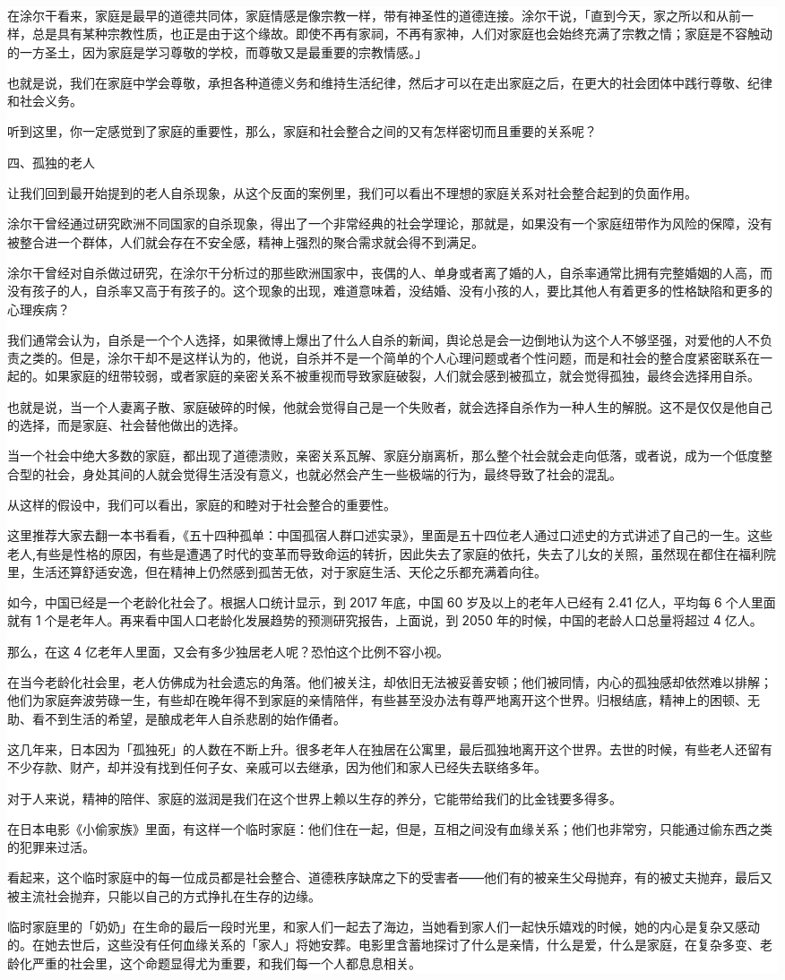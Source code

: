 
在涂尔干看来，家庭是最早的道德共同体，家庭情感是像宗教一样，带有神圣性的道德连接。涂尔干说，「直到今天，家之所以和从前一样，总是具有某种宗教性质，也正是由于这个缘故。即使不再有家祠，不再有家神，人们对家庭也会始终充满了宗教之情；家庭是不容触动的一方圣土，因为家庭是学习尊敬的学校，而尊敬又是最重要的宗教情感。」


也就是说，我们在家庭中学会尊敬，承担各种道德义务和维持生活纪律，然后才可以在走出家庭之后，在更大的社会团体中践行尊敬、纪律和社会义务。


听到这里，你一定感觉到了家庭的重要性，那么，家庭和社会整合之间的又有怎样密切而且重要的关系呢？


四、孤独的老人


让我们回到最开始提到的老人自杀现象，从这个反面的案例里，我们可以看出不理想的家庭关系对社会整合起到的负面作用。 


涂尔干曾经通过研究欧洲不同国家的自杀现象，得出了一个非常经典的社会学理论，那就是，如果没有一个家庭纽带作为风险的保障，没有被整合进一个群体，人们就会存在不安全感，精神上强烈的聚合需求就会得不到满足。


涂尔干曾经对自杀做过研究，在涂尔干分析过的那些欧洲国家中，丧偶的人、单身或者离了婚的人，自杀率通常比拥有完整婚姻的人高，而没有孩子的人，自杀率又高于有孩子的。这个现象的出现，难道意味着，没结婚、没有小孩的人，要比其他人有着更多的性格缺陷和更多的心理疾病？


我们通常会认为，自杀是一个个人选择，如果微博上爆出了什么人自杀的新闻，舆论总是会一边倒地认为这个人不够坚强，对爱他的人不负责之类的。但是，涂尔干却不是这样认为的，他说，自杀并不是一个简单的个人心理问题或者个性问题，而是和社会的整合度紧密联系在一起的。如果家庭的纽带较弱，或者家庭的亲密关系不被重视而导致家庭破裂，人们就会感到被孤立，就会觉得孤独，最终会选择用自杀。


也就是说，当一个人妻离子散、家庭破碎的时候，他就会觉得自己是一个失败者，就会选择自杀作为一种人生的解脱。这不是仅仅是他自己的选择，而是家庭、社会替他做出的选择。


当一个社会中绝大多数的家庭，都出现了道德溃败，亲密关系瓦解、家庭分崩离析，那么整个社会就会走向低落，或者说，成为一个低度整合型的社会，身处其间的人就会觉得生活没有意义，也就必然会产生一些极端的行为，最终导致了社会的混乱。


从这样的假设中，我们可以看出，家庭的和睦对于社会整合的重要性。


这里推荐大家去翻一本书看看，《五十四种孤单：中国孤宿人群口述实录》，里面是五十四位老人通过口述史的方式讲述了自己的一生。这些老人,有些是性格的原因，有些是遭遇了时代的变革而导致命运的转折，因此失去了家庭的依托，失去了儿女的关照，虽然现在都住在福利院里，生活还算舒适安逸，但在精神上仍然感到孤苦无依，对于家庭生活、天伦之乐都充满着向往。


如今，中国已经是一个老龄化社会了。根据人口统计显示，到 2017 年底，中国 60 岁及以上的老年人已经有 2.41 亿人，平均每 6 个人里面就有 1 个是老年人。再来看中国人口老龄化发展趋势的预测研究报告，上面说，到 2050 年的时候，中国的老龄人口总量将超过 4 亿人。 


那么，在这 4 亿老年人里面，又会有多少独居老人呢？恐怕这个比例不容小视。


在当今老龄化社会里，老人仿佛成为社会遗忘的角落。他们被关注，却依旧无法被妥善安顿；他们被同情，内心的孤独感却依然难以排解；他们为家庭奔波劳碌一生，有些却在晚年得不到家庭的亲情陪伴，有些甚至没办法有尊严地离开这个世界。归根结底，精神上的困顿、无助、看不到生活的希望，是酿成老年人自杀悲剧的始作俑者。


这几年来，日本因为「孤独死」的人数在不断上升。很多老年人在独居在公寓里，最后孤独地离开这个世界。去世的时候，有些老人还留有不少存款、财产，却并没有找到任何子女、亲戚可以去继承，因为他们和家人已经失去联络多年。


对于人来说，精神的陪伴、家庭的滋润是我们在这个世界上赖以生存的养分，它能带给我们的比金钱要多得多。


在日本电影《小偷家族》里面，有这样一个临时家庭：他们住在一起，但是，互相之间没有血缘关系；他们也非常穷，只能通过偷东西之类的犯罪来过活。


看起来，这个临时家庭中的每一位成员都是社会整合、道德秩序缺席之下的受害者——他们有的被亲生父母抛弃，有的被丈夫抛弃，最后又被主流社会抛弃，只能以自己的方式挣扎在生存的边缘。


临时家庭里的「奶奶」在生命的最后一段时光里，和家人们一起去了海边，当她看到家人们一起快乐嬉戏的时候，她的内心是复杂又感动的。在她去世后，这些没有任何血缘关系的「家人」将她安葬。电影里含蓄地探讨了什么是亲情，什么是爱，什么是家庭，在复杂多变、老龄化严重的社会里，这个命题显得尤为重要，和我们每一个人都息息相关。
